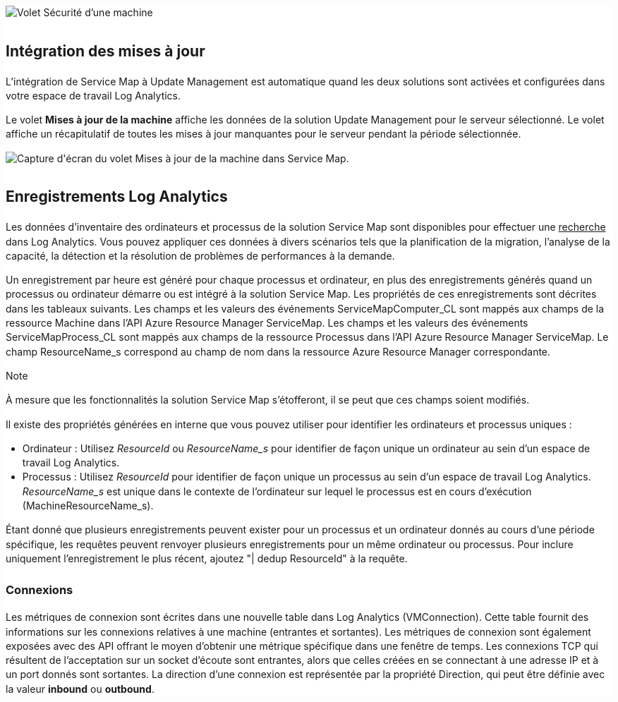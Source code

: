 ![Volet Sécurité d’une machine](media/service-map/machine-security.png)

## <a name="updates-integration"></a>Intégration des mises à jour

L’intégration de Service Map à Update Management est automatique quand les deux solutions sont activées et configurées dans votre espace de travail Log Analytics.

Le volet **Mises à jour de la machine** affiche les données de la solution Update Management pour le serveur sélectionné. Le volet affiche un récapitulatif de toutes les mises à jour manquantes pour le serveur pendant la période sélectionnée.

![Capture d'écran du volet Mises à jour de la machine dans Service Map.](media/service-map/machine-updates.png)

## <a name="log-analytics-records"></a>Enregistrements Log Analytics

Les données d’inventaire des ordinateurs et processus de la solution Service Map sont disponibles pour effectuer une [recherche](../logs/log-query-overview.md) dans Log Analytics. Vous pouvez appliquer ces données à divers scénarios tels que la planification de la migration, l’analyse de la capacité, la détection et la résolution de problèmes de performances à la demande.

Un enregistrement par heure est généré pour chaque processus et ordinateur, en plus des enregistrements générés quand un processus ou ordinateur démarre ou est intégré à la solution Service Map. Les propriétés de ces enregistrements sont décrites dans les tableaux suivants. Les champs et les valeurs des événements ServiceMapComputer_CL sont mappés aux champs de la ressource Machine dans l’API Azure Resource Manager ServiceMap. Les champs et les valeurs des événements ServiceMapProcess_CL sont mappés aux champs de la ressource Processus dans l’API Azure Resource Manager ServiceMap. Le champ ResourceName_s correspond au champ de nom dans la ressource Azure Resource Manager correspondante. 

>[!NOTE]
>À mesure que les fonctionnalités la solution Service Map s’étofferont, il se peut que ces champs soient modifiés.

Il existe des propriétés générées en interne que vous pouvez utiliser pour identifier les ordinateurs et processus uniques :

- Ordinateur : Utilisez *ResourceId* ou *ResourceName_s* pour identifier de façon unique un ordinateur au sein d’un espace de travail Log Analytics.
- Processus : Utilisez *ResourceId* pour identifier de façon unique un processus au sein d’un espace de travail Log Analytics. *ResourceName_s* est unique dans le contexte de l’ordinateur sur lequel le processus est en cours d’exécution (MachineResourceName_s). 

Étant donné que plusieurs enregistrements peuvent exister pour un processus et un ordinateur donnés au cours d’une période spécifique, les requêtes peuvent renvoyer plusieurs enregistrements pour un même ordinateur ou processus. Pour inclure uniquement l’enregistrement le plus récent, ajoutez "| dedup ResourceId" à la requête.

### <a name="connections"></a>Connexions

Les métriques de connexion sont écrites dans une nouvelle table dans Log Analytics (VMConnection). Cette table fournit des informations sur les connexions relatives à une machine (entrantes et sortantes). Les métriques de connexion sont également exposées avec des API offrant le moyen d’obtenir une métrique spécifique dans une fenêtre de temps.  Les connexions TCP qui résultent de l’acceptation sur un socket d’écoute sont entrantes, alors que celles créées en se connectant à une adresse IP et à un port donnés sont sortantes. La direction d’une connexion est représentée par la propriété Direction, qui peut être définie avec la valeur **inbound** ou **outbound**. 

